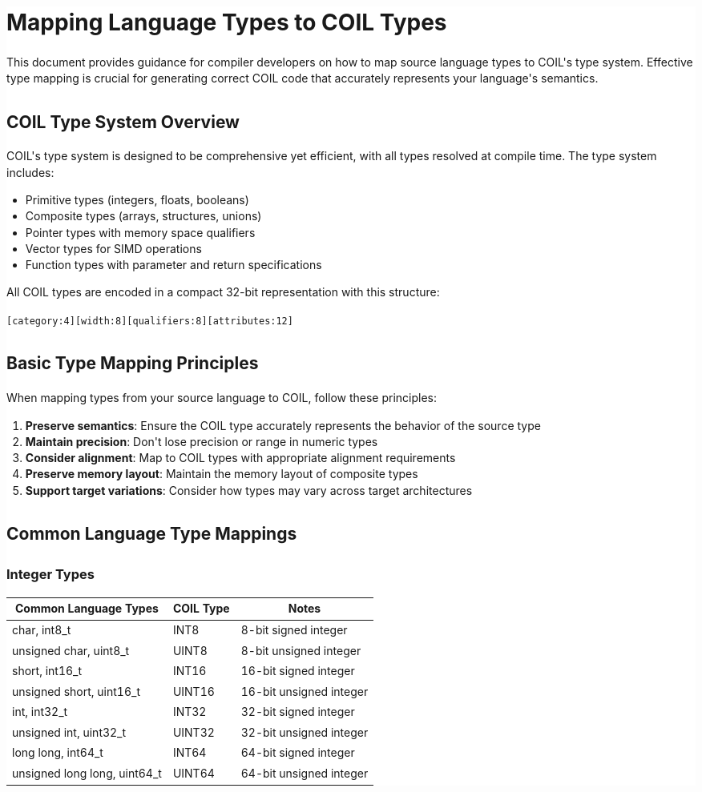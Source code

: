 # Mapping Language Types to COIL Types

This document provides guidance for compiler developers on how to map source language types to COIL's type system. Effective type mapping is crucial for generating correct COIL code that accurately represents your language's semantics.

## COIL Type System Overview

COIL's type system is designed to be comprehensive yet efficient, with all types resolved at compile time. The type system includes:

- Primitive types (integers, floats, booleans)
- Composite types (arrays, structures, unions)
- Pointer types with memory space qualifiers
- Vector types for SIMD operations
- Function types with parameter and return specifications

All COIL types are encoded in a compact 32-bit representation with this structure:
```
[category:4][width:8][qualifiers:8][attributes:12]
```

## Basic Type Mapping Principles

When mapping types from your source language to COIL, follow these principles:

1. **Preserve semantics**: Ensure the COIL type accurately represents the behavior of the source type
2. **Maintain precision**: Don't lose precision or range in numeric types
3. **Consider alignment**: Map to COIL types with appropriate alignment requirements
4. **Preserve memory layout**: Maintain the memory layout of composite types
5. **Support target variations**: Consider how types may vary across target architectures

## Common Language Type Mappings

### Integer Types

| Common Language Types | COIL Type | Notes |
|-----------------------|-----------|-------|
| char, int8_t | INT8 | 8-bit signed integer |
| unsigned char, uint8_t | UINT8 | 8-bit unsigned integer |
| short, int16_t | INT16 | 16-bit signed integer |
| unsigned short, uint16_t | UINT16 | 16-bit unsigned integer |
| int, int32_t | INT32 | 32-bit signed integer |
| unsigned int, uint32_t | UINT32 | 32-bit unsigned integer |
| long long, int64_t | INT64 | 64-bit signed integer |
| unsigned long long, uint64_t | UINT64 | 64-bit unsigned integer |
